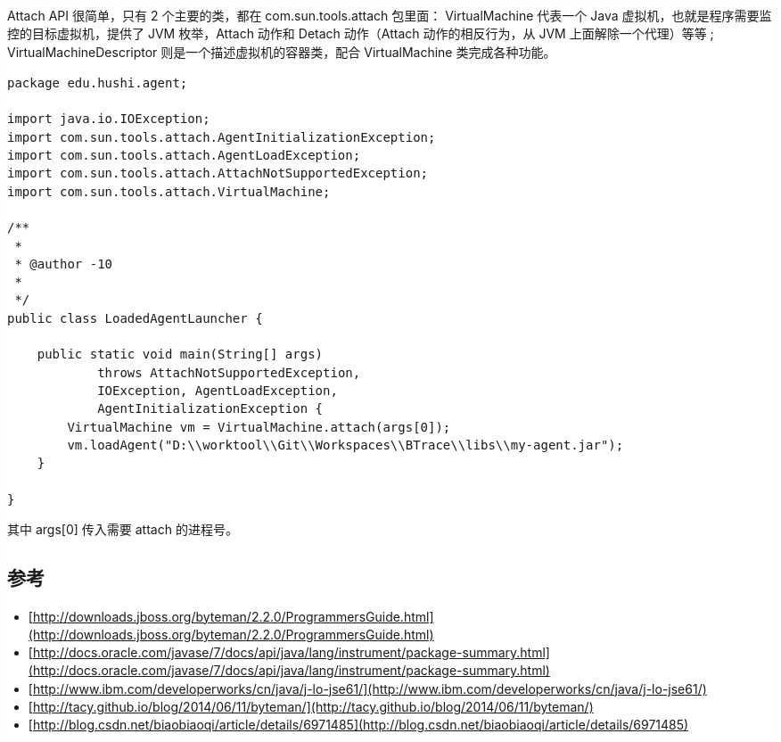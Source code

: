 Attach API 很简单，只有 2 个主要的类，都在 com.sun.tools.attach 包里面： VirtualMachine 代表一个 Java 虚拟机，也就是程序需要监控的目标虚拟机，提供了 JVM 枚举，Attach 动作和 Detach 动作（Attach 动作的相反行为，从 JVM 上面解除一个代理）等等 ; VirtualMachineDescriptor 则是一个描述虚拟机的容器类，配合 VirtualMachine 类完成各种功能。

<pre>
package edu.hushi.agent;

import java.io.IOException;
import com.sun.tools.attach.AgentInitializationException;
import com.sun.tools.attach.AgentLoadException;
import com.sun.tools.attach.AttachNotSupportedException;
import com.sun.tools.attach.VirtualMachine;

/**
 *
 * @author -10
 *
 */
public class LoadedAgentLauncher {

	public static void main(String[] args)
			throws AttachNotSupportedException,
            IOException, AgentLoadException,
            AgentInitializationException {
        VirtualMachine vm = VirtualMachine.attach(args[0]);
        vm.loadAgent("D:\\worktool\\Git\\Workspaces\\BTrace\\libs\\my-agent.jar");
    }

}
</pre>

其中 args[0] 传入需要 attach 的进程号。


## 参考
- [http://downloads.jboss.org/byteman/2.2.0/ProgrammersGuide.html](http://downloads.jboss.org/byteman/2.2.0/ProgrammersGuide.html)
- [http://docs.oracle.com/javase/7/docs/api/java/lang/instrument/package-summary.html](http://docs.oracle.com/javase/7/docs/api/java/lang/instrument/package-summary.html)
- [http://www.ibm.com/developerworks/cn/java/j-lo-jse61/](http://www.ibm.com/developerworks/cn/java/j-lo-jse61/)
- [http://tacy.github.io/blog/2014/06/11/byteman/](http://tacy.github.io/blog/2014/06/11/byteman/)
- [http://blog.csdn.net/biaobiaoqi/article/details/6971485](http://blog.csdn.net/biaobiaoqi/article/details/6971485)

[-10]:    http://hushi55.github.io/  "-10"
